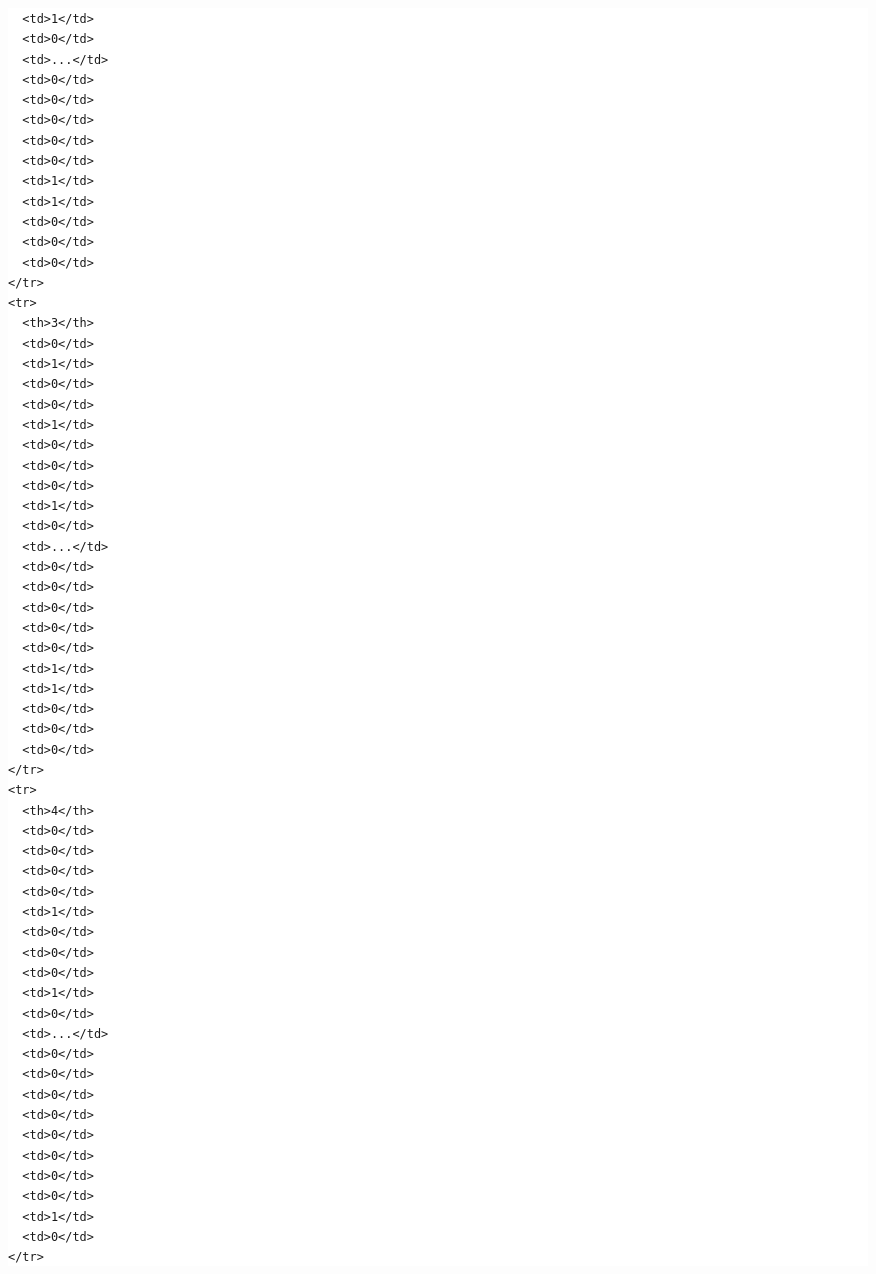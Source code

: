       <td>1</td>
      <td>0</td>
      <td>...</td>
      <td>0</td>
      <td>0</td>
      <td>0</td>
      <td>0</td>
      <td>0</td>
      <td>1</td>
      <td>1</td>
      <td>0</td>
      <td>0</td>
      <td>0</td>
    </tr>
    <tr>
      <th>3</th>
      <td>0</td>
      <td>1</td>
      <td>0</td>
      <td>0</td>
      <td>1</td>
      <td>0</td>
      <td>0</td>
      <td>0</td>
      <td>1</td>
      <td>0</td>
      <td>...</td>
      <td>0</td>
      <td>0</td>
      <td>0</td>
      <td>0</td>
      <td>0</td>
      <td>1</td>
      <td>1</td>
      <td>0</td>
      <td>0</td>
      <td>0</td>
    </tr>
    <tr>
      <th>4</th>
      <td>0</td>
      <td>0</td>
      <td>0</td>
      <td>0</td>
      <td>1</td>
      <td>0</td>
      <td>0</td>
      <td>0</td>
      <td>1</td>
      <td>0</td>
      <td>...</td>
      <td>0</td>
      <td>0</td>
      <td>0</td>
      <td>0</td>
      <td>0</td>
      <td>0</td>
      <td>0</td>
      <td>0</td>
      <td>1</td>
      <td>0</td>
    </tr>
  </tbody>
</table>